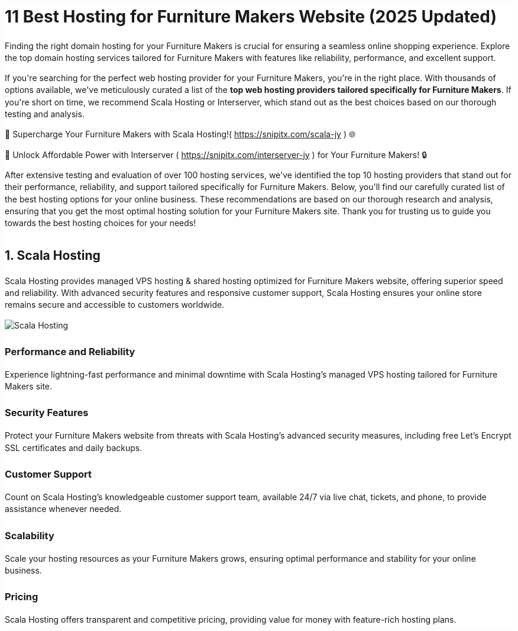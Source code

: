 # 11 Best Hosting for Furniture Makers Website (2025 Updated)

Finding the right domain hosting for your Furniture Makers is crucial for ensuring a seamless online shopping experience. Explore the top domain hosting services tailored for Furniture Makers with features like reliability, performance, and excellent support.

If you're searching for the perfect web hosting provider for your Furniture Makers, you're in the right place. With thousands of options available, we've meticulously curated a list of the **top web hosting providers tailored specifically for Furniture Makers**. If you're short on time, we recommend Scala Hosting or Interserver, which stand out as the best choices based on our thorough testing and analysis.

🚀 Supercharge Your Furniture Makers with Scala Hosting!( https://snipitx.com/scala-jy ) 🌐 

💸 Unlock Affordable Power with Interserver ( https://snipitx.com/interserver-jy ) for Your Furniture Makers! 🔒

After extensive testing and evaluation of over 100 hosting services, we've identified the top 10 hosting providers that stand out for their performance, reliability, and support tailored specifically for Furniture Makers. Below, you'll find our carefully curated list of the best hosting options for your online business. These recommendations are based on our thorough research and analysis, ensuring that you get the most optimal hosting solution for your Furniture Makers site. Thank you for trusting us to guide you towards the best hosting choices for your needs!

## 1. Scala Hosting

Scala Hosting provides managed VPS hosting & shared hosting optimized for Furniture Makers website, offering superior speed and reliability. With advanced security features and responsive customer support, Scala Hosting ensures your online store remains secure and accessible to customers worldwide.

![Scala Hosting](https://i.imgur.com/uJ5JIK3.png "Scala Web Hosting")

### Performance and Reliability
Experience lightning-fast performance and minimal downtime with Scala Hosting’s managed VPS hosting tailored for Furniture Makers site.

### Security Features
Protect your Furniture Makers website from threats with Scala Hosting’s advanced security measures, including free Let’s Encrypt SSL certificates and daily backups.

### Customer Support
Count on Scala Hosting’s knowledgeable customer support team, available 24/7 via live chat, tickets, and phone, to provide assistance whenever needed.

### Scalability
Scale your hosting resources as your Furniture Makers grows, ensuring optimal performance and stability for your online business.

### Pricing
Scala Hosting offers transparent and competitive pricing, providing value for money with feature-rich hosting plans.
